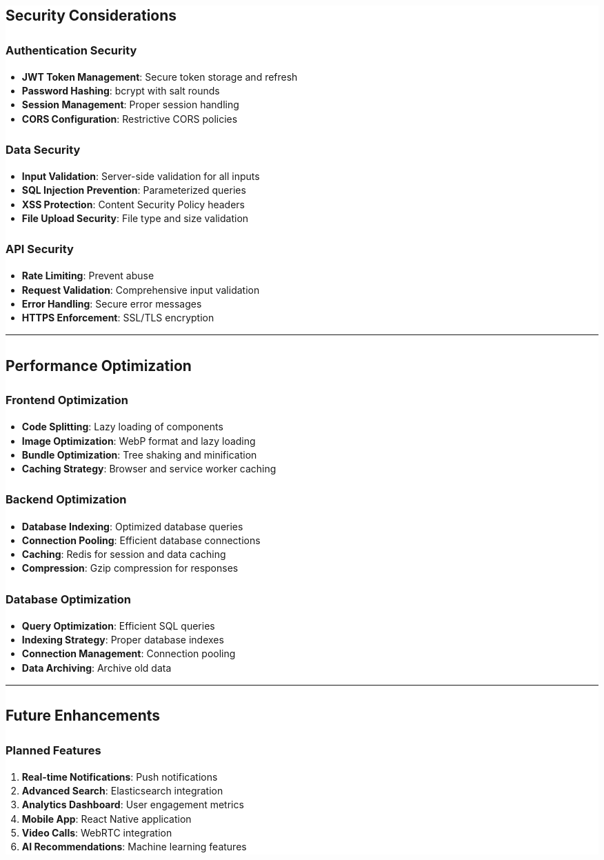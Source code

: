 ## Security Considerations

### Authentication Security
- **JWT Token Management**: Secure token storage and refresh
- **Password Hashing**: bcrypt with salt rounds
- **Session Management**: Proper session handling
- **CORS Configuration**: Restrictive CORS policies

### Data Security
- **Input Validation**: Server-side validation for all inputs
- **SQL Injection Prevention**: Parameterized queries
- **XSS Protection**: Content Security Policy headers
- **File Upload Security**: File type and size validation

### API Security
- **Rate Limiting**: Prevent abuse
- **Request Validation**: Comprehensive input validation
- **Error Handling**: Secure error messages
- **HTTPS Enforcement**: SSL/TLS encryption

---

## Performance Optimization

### Frontend Optimization
- **Code Splitting**: Lazy loading of components
- **Image Optimization**: WebP format and lazy loading
- **Bundle Optimization**: Tree shaking and minification
- **Caching Strategy**: Browser and service worker caching

### Backend Optimization
- **Database Indexing**: Optimized database queries
- **Connection Pooling**: Efficient database connections
- **Caching**: Redis for session and data caching
- **Compression**: Gzip compression for responses

### Database Optimization
- **Query Optimization**: Efficient SQL queries
- **Indexing Strategy**: Proper database indexes
- **Connection Management**: Connection pooling
- **Data Archiving**: Archive old data

---

## Future Enhancements

### Planned Features
1. **Real-time Notifications**: Push notifications
2. **Advanced Search**: Elasticsearch integration
3. **Analytics Dashboard**: User engagement metrics
4. **Mobile App**: React Native application
5. **Video Calls**: WebRTC integration
6. **AI Recommendations**: Machine learning features
